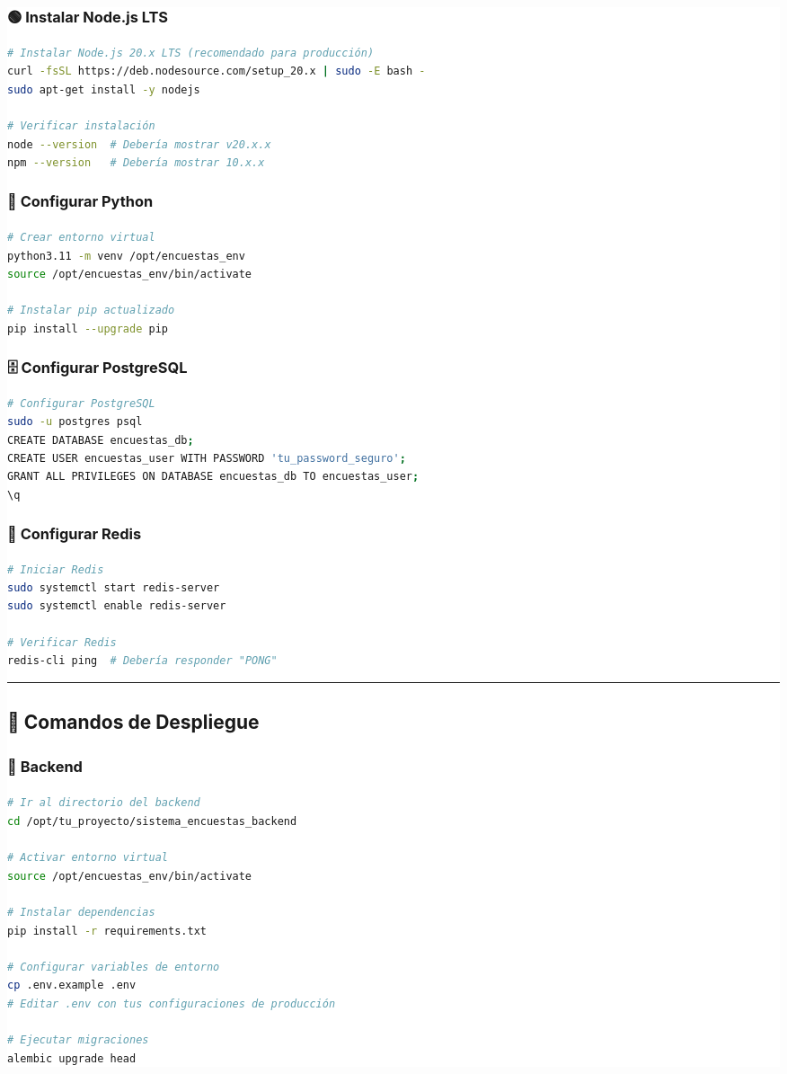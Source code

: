 ### 🟢 **Instalar Node.js LTS**
```bash
# Instalar Node.js 20.x LTS (recomendado para producción)
curl -fsSL https://deb.nodesource.com/setup_20.x | sudo -E bash -
sudo apt-get install -y nodejs

# Verificar instalación
node --version  # Debería mostrar v20.x.x
npm --version   # Debería mostrar 10.x.x
```

### 🐍 **Configurar Python**
```bash
# Crear entorno virtual
python3.11 -m venv /opt/encuestas_env
source /opt/encuestas_env/bin/activate

# Instalar pip actualizado
pip install --upgrade pip
```

### 🗄️ **Configurar PostgreSQL**
```bash
# Configurar PostgreSQL
sudo -u postgres psql
CREATE DATABASE encuestas_db;
CREATE USER encuestas_user WITH PASSWORD 'tu_password_seguro';
GRANT ALL PRIVILEGES ON DATABASE encuestas_db TO encuestas_user;
\q
```

### 🔄 **Configurar Redis**
```bash
# Iniciar Redis
sudo systemctl start redis-server
sudo systemctl enable redis-server

# Verificar Redis
redis-cli ping  # Debería responder "PONG"
```

---

## 🚀 **Comandos de Despliegue**

### 🔧 **Backend**
```bash
# Ir al directorio del backend
cd /opt/tu_proyecto/sistema_encuestas_backend

# Activar entorno virtual
source /opt/encuestas_env/bin/activate

# Instalar dependencias
pip install -r requirements.txt

# Configurar variables de entorno
cp .env.example .env
# Editar .env con tus configuraciones de producción

# Ejecutar migraciones
alembic upgrade head

```